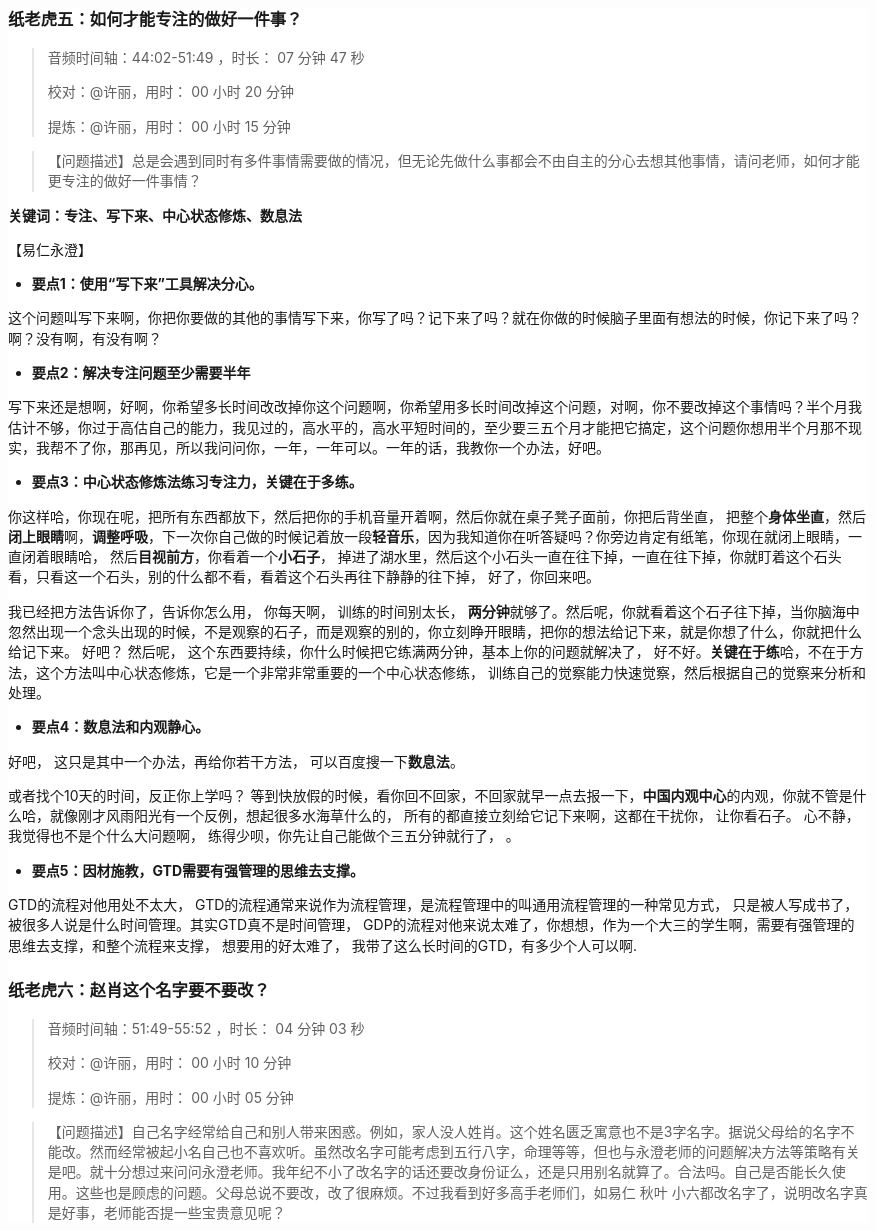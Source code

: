 

### 纸老虎五：如何才能专注的做好一件事？

> 音频时间轴：44:02-51:49 ，时长： 07 分钟 47 秒
>
> 校对：@许丽，用时： 00 小时 20 分钟
>
> 提炼：@许丽，用时： 00 小时 15 分钟

> 【问题描述】总是会遇到同时有多件事情需要做的情况，但无论先做什么事都会不由自主的分心去想其他事情，请问老师，如何才能更专注的做好一件事情？


**关键词：专注、写下来、中心状态修炼、数息法**

【易仁永澄】

- **要点1：使用“写下来”工具解决分心。**

这个问题叫写下来啊，你把你要做的其他的事情写下来，你写了吗？记下来了吗？就在你做的时候脑子里面有想法的时候，你记下来了吗？啊？没有啊，有没有啊？

- **要点2：解决专注问题至少需要半年**

写下来还是想啊，好啊，你希望多长时间改改掉你这个问题啊，你希望用多长时间改掉这个问题，对啊，你不要改掉这个事情吗？半个月我估计不够，你过于高估自己的能力，我见过的，高水平的，高水平短时间的，至少要三五个月才能把它搞定，这个问题你想用半个月那不现实，我帮不了你，那再见，所以我问问你，一年，一年可以。一年的话，我教你一个办法，好吧。

- **要点3：中心状态修炼法练习专注力，关键在于多练。**

你这样哈，你现在呢，把所有东西都放下，然后把你的手机音量开着啊，然后你就在桌子凳子面前，你把后背坐直， 把整个**身体坐直**，然后**闭上眼睛**啊，**调整呼吸**，下一次你自己做的时候记着放一段**轻音乐**，因为我知道你在听答疑吗？你旁边肯定有纸笔，你现在就闭上眼睛，一直闭着眼睛哈， 然后**目视前方**，你看着一个**小石子**， 掉进了湖水里，然后这个小石头一直在往下掉，一直在往下掉，你就盯着这个石头看，只看这一个石头，别的什么都不看，看着这个石头再往下静静的往下掉， 好了，你回来吧。

我已经把方法告诉你了，告诉你怎么用， 你每天啊， 训练的时间别太长， **两分钟**就够了。然后呢，你就看着这个石子往下掉，当你脑海中忽然出现一个念头出现的时候，不是观察的石子，而是观察的别的，你立刻睁开眼睛，把你的想法给记下来，就是你想了什么，你就把什么给记下来。 好吧？ 然后呢， 这个东西要持续，你什么时候把它练满两分钟，基本上你的问题就解决了， 好不好。**关键在于练**哈，不在于方法，这个方法叫中心状态修炼，它是一个非常非常重要的一个中心状态修练， 训练自己的觉察能力快速觉察，然后根据自己的觉察来分析和处理。

- **要点4：数息法和内观静心。**

好吧， 这只是其中一个办法，再给你若干方法， 可以百度搜一下**数息法**。

或者找个10天的时间，反正你上学吗？ 等到快放假的时候，看你回不回家，不回家就早一点去报一下，**中国内观中心**的内观，你就不管是什么哈，就像刚才风雨阳光有一个反例，想起很多水海草什么的， 所有的都直接立刻给它记下来啊，这都在干扰你， 让你看石子。  心不静，我觉得也不是个什么大问题啊， 练得少呗，你先让自己能做个三五分钟就行了， 。

- **要点5：因材施教，GTD需要有强管理的思维去支撑。**

GTD的流程对他用处不太大， GTD的流程通常来说作为流程管理，是流程管理中的叫通用流程管理的一种常见方式， 只是被人写成书了，被很多人说是什么时间管理。其实GTD真不是时间管理， GDP的流程对他来说太难了，你想想，作为一个大三的学生啊，需要有强管理的思维去支撑，和整个流程来支撑， 想要用的好太难了， 我带了这么长时间的GTD，有多少个人可以啊.


### 纸老虎六：赵肖这个名字要不要改？

> 音频时间轴：51:49-55:52 ，时长： 04 分钟 03 秒
>
> 校对：@许丽，用时： 00 小时 10 分钟
>
> 提炼：@许丽，用时： 00 小时 05 分钟

> 【问题描述】自己名字经常给自己和别人带来困惑。例如，家人没人姓肖。这个姓名匮乏寓意也不是3字名字。据说父母给的名字不能改。然而经常被起小名自己也不喜欢听。虽然改名字可能考虑到五行八字，命理等等，但也与永澄老师的问题解决方法等策略有关是吧。就十分想过来问问永澄老师。我年纪不小了改名字的话还要改身份证么，还是只用别名就算了。合法吗。自己是否能长久使用。这些也是顾虑的问题。父母总说不要改，改了很麻烦。不过我看到好多高手老师们，如易仁 秋叶  小六都改名字了，说明改名字真是好事，老师能否提一些宝贵意见呢？
